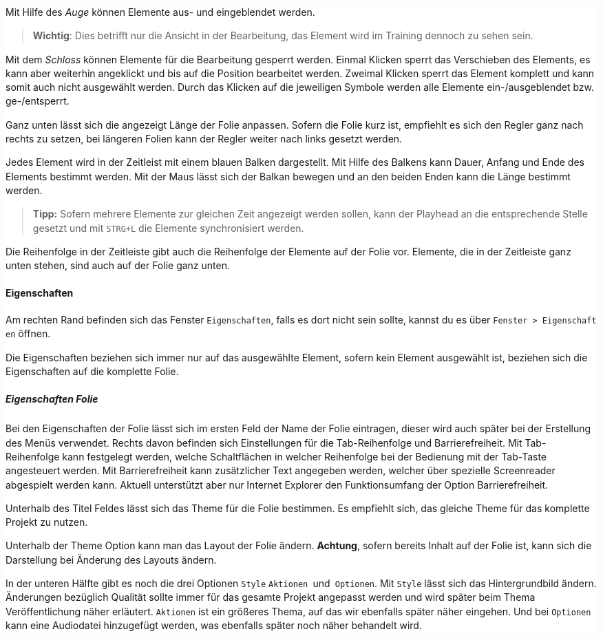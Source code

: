 Mit Hilfe des *Auge* können Elemente aus- und eingeblendet werden.

> **Wichtig**: Dies betrifft nur die Ansicht in der Bearbeitung, das Element wird im Training dennoch zu sehen sein.

Mit dem *Schloss* können Elemente für die Bearbeitung gesperrt werden. Einmal Klicken sperrt das Verschieben des Elements, es kann aber weiterhin angeklickt und bis auf die Position bearbeitet werden. Zweimal Klicken sperrt das Element komplett und kann somit auch nicht ausgewählt werden.
Durch das Klicken auf die jeweiligen Symbole werden alle Elemente ein-/ausgeblendet bzw. ge-/entsperrt.

Ganz unten lässt sich die angezeigt Länge der Folie anpassen. Sofern die Folie kurz ist, empfiehlt es sich den Regler ganz nach rechts zu setzen, bei längeren Folien kann der Regler weiter nach links gesetzt werden.

Jedes Element wird in der Zeitleist mit einem blauen Balken dargestellt. Mit Hilfe des Balkens kann Dauer, Anfang und Ende des Elements bestimmt werden. Mit der Maus lässt sich der Balkan bewegen und an den beiden Enden kann die Länge bestimmt werden.

> **Tipp:** Sofern mehrere Elemente zur gleichen Zeit angezeigt werden sollen, kann der Playhead an die entsprechende Stelle gesetzt und mit `STRG+L` die Elemente synchronisiert werden.

Die Reihenfolge in der Zeitleiste gibt auch die Reihenfolge der Elemente auf der Folie vor. Elemente, die in der Zeitleiste ganz unten stehen, sind auch auf der Folie ganz unten.

#### Eigenschaften

Am rechten Rand befinden sich das Fenster `Eigenschaften`, falls es dort nicht sein sollte, kannst du es über `Fenster > Eigenschaften` öffnen.

Die Eigenschaften beziehen sich immer nur auf das ausgewählte Element, sofern kein Element ausgewählt ist, beziehen sich die Eigenschaften auf die komplette Folie.

##### Eigenschaften Folie

Bei den Eigenschaften der Folie lässt sich im ersten Feld der Name der Folie eintragen, dieser wird auch später bei der Erstellung des Menüs verwendet.
Rechts davon befinden sich Einstellungen für die Tab-Reihenfolge und Barrierefreiheit.
Mit Tab-Reihenfolge kann festgelegt werden, welche Schaltflächen in welcher Reihenfolge bei der Bedienung mit der Tab-Taste angesteuert werden.
Mit Barrierefreiheit kann zusätzlicher Text angegeben werden, welcher über spezielle Screenreader abgespielt werden kann. Aktuell unterstützt aber nur Internet Explorer den Funktionsumfang der Option Barrierefreiheit.

Unterhalb des Titel Feldes lässt sich das Theme für die Folie bestimmen. Es empfiehlt sich, das gleiche Theme für das komplette Projekt zu nutzen.

Unterhalb der Theme Option kann man das Layout der Folie ändern. **Achtung**, sofern bereits Inhalt auf der Folie ist, kann sich die Darstellung bei Änderung des Layouts ändern.

In der unteren Hälfte gibt es noch die drei Optionen `Style` `Aktionen `und` Optionen`.
Mit `Style` lässt sich das Hintergrundbild ändern. Änderungen bezüglich Qualität sollte immer für das gesamte Projekt angepasst werden und wird später beim Thema Veröffentlichung näher erläutert.
`Aktionen` ist ein größeres Thema, auf das wir ebenfalls später näher eingehen.
Und bei `Optionen` kann eine Audiodatei hinzugefügt werden, was ebenfalls später noch näher behandelt wird.
